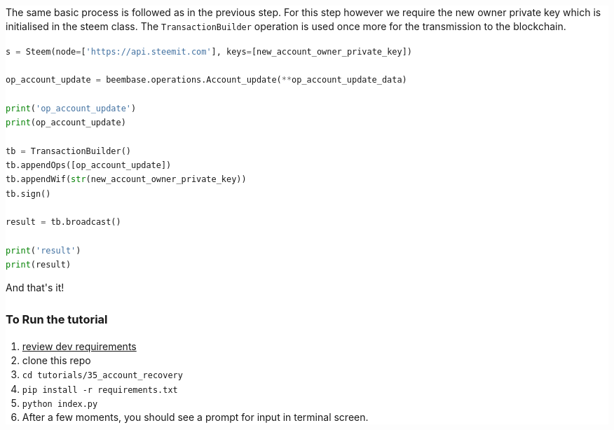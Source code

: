 The same basic process is followed as in the previous step. For this step however we require the new owner private key which is initialised in the steem class. The `TransactionBuilder` operation is used once more for the transmission to the blockchain.

```python
s = Steem(node=['https://api.steemit.com'], keys=[new_account_owner_private_key])

op_account_update = beembase.operations.Account_update(**op_account_update_data)

print('op_account_update')
print(op_account_update)

tb = TransactionBuilder()
tb.appendOps([op_account_update])
tb.appendWif(str(new_account_owner_private_key))
tb.sign()

result = tb.broadcast()

print('result')
print(result)
```

And that's it!

### To Run the tutorial

1.  [review dev requirements](../00_getting_started)
1.  clone this repo
1.  `cd tutorials/35_account_recovery`
1.  `pip install -r requirements.txt`
1.  `python index.py`
1.  After a few moments, you should see a prompt for input in terminal screen.